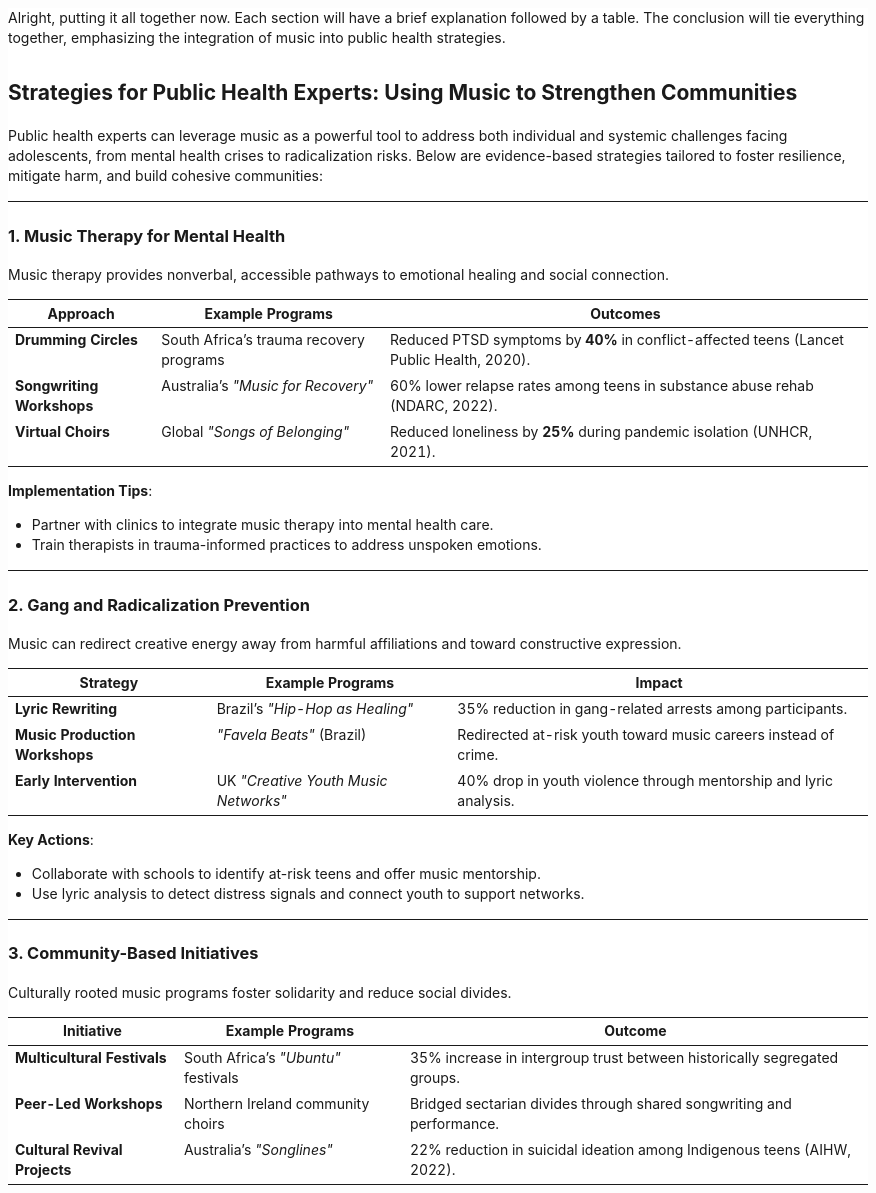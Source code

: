 Alright, putting it all together now. Each section will have a brief explanation followed by a table. The conclusion will tie everything together, emphasizing the integration of music into public health strategies.
</think>

## Strategies for Public Health Experts: Using Music to Strengthen Communities  

Public health experts can leverage music as a powerful tool to address both individual and systemic challenges facing adolescents, from mental health crises to radicalization risks. Below are evidence-based strategies tailored to foster resilience, mitigate harm, and build cohesive communities:  

---

### **1. Music Therapy for Mental Health**  
Music therapy provides nonverbal, accessible pathways to emotional healing and social connection.  

| **Approach**               | **Example Programs**               | **Outcomes**                                                                 |  
|----------------------------|------------------------------------|-----------------------------------------------------------------------------|  
| **Drumming Circles**        | South Africa’s trauma recovery programs | Reduced PTSD symptoms by **40%** in conflict-affected teens (Lancet Public Health, 2020). |  
| **Songwriting Workshops**   | Australia’s *"Music for Recovery"* | 60% lower relapse rates among teens in substance abuse rehab (NDARC, 2022). |  
| **Virtual Choirs**          | Global *"Songs of Belonging"*      | Reduced loneliness by **25%** during pandemic isolation (UNHCR, 2021).      |  

**Implementation Tips**:  
- Partner with clinics to integrate music therapy into mental health care.  
- Train therapists in trauma-informed practices to address unspoken emotions.  

---

### **2. Gang and Radicalization Prevention**  
Music can redirect creative energy away from harmful affiliations and toward constructive expression.  

| **Strategy**                | **Example Programs**               | **Impact**                                                                 |  
|----------------------------|------------------------------------|---------------------------------------------------------------------------|  
| **Lyric Rewriting**         | Brazil’s *"Hip-Hop as Healing"*   | 35% reduction in gang-related arrests among participants.                  |  
| **Music Production Workshops** | *"Favela Beats"* (Brazil)       | Redirected at-risk youth toward music careers instead of crime.             |  
| **Early Intervention**      | UK *"Creative Youth Music Networks"* | 40% drop in youth violence through mentorship and lyric analysis.          |  

**Key Actions**:  
- Collaborate with schools to identify at-risk teens and offer music mentorship.  
- Use lyric analysis to detect distress signals and connect youth to support networks.  

---

### **3. Community-Based Initiatives**  
Culturally rooted music programs foster solidarity and reduce social divides.  

| **Initiative**              | **Example Programs**               | **Outcome**                                                               |  
|----------------------------|------------------------------------|---------------------------------------------------------------------------|  
| **Multicultural Festivals** | South Africa’s *"Ubuntu"* festivals | 35% increase in intergroup trust between historically segregated groups. |  
| **Peer-Led Workshops**      | Northern Ireland community choirs  | Bridged sectarian divides through shared songwriting and performance.     |  
| **Cultural Revival Projects** | Australia’s *"Songlines"*        | 22% reduction in suicidal ideation among Indigenous teens (AIHW, 2022).   |  
